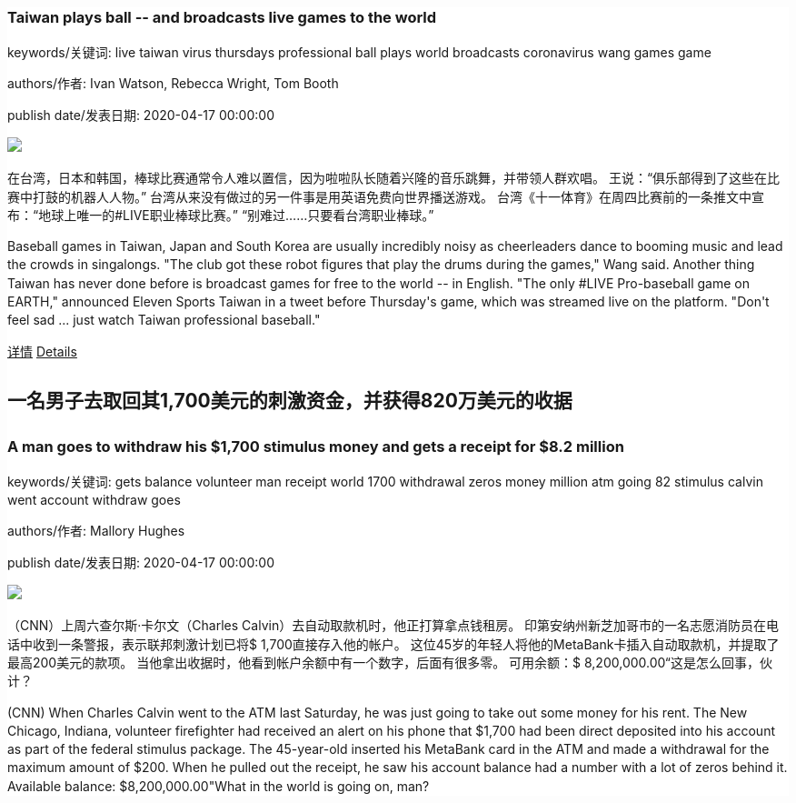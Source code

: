 ### Taiwan plays ball -- and broadcasts live games to the world

keywords/关键词: live taiwan virus thursdays professional ball plays world broadcasts coronavirus wang games game

authors/作者: Ivan Watson, Rebecca Wright, Tom Booth

publish date/发表日期: 2020-04-17 00:00:00

![](https://cdn.cnn.com/cnnnext/dam/assets/200417113211-drummer-robots-super-tease.jpg)

在台湾，日本和韩国，棒球比赛通常令人难以置信，因为啦啦队长随着兴隆的音乐跳舞，并带领人群欢唱。
王说：“俱乐部得到了这些在比赛中打鼓的机器人人物。”
台湾从来没有做过的另一件事是用英语免费向世界播送游戏。
台湾《十一体育》在周四比赛前的一条推文中宣布：“地球上唯一的\#LIVE职业棒球比赛。”
“别难过……只要看台湾职业棒球。”

Baseball games in Taiwan, Japan and South Korea are usually incredibly noisy as cheerleaders dance to booming music and lead the crowds in singalongs.
"The club got these robot figures that play the drums during the games," Wang said.
Another thing Taiwan has never done before is broadcast games for free to the world -- in English.
"The only \#LIVE Pro-baseball game on EARTH," announced Eleven Sports Taiwan in a tweet before Thursday's game, which was streamed live on the platform.
"Don't feel sad ... just watch Taiwan professional baseball."

[详情](Taiwan%20plays%20ball%20--%20and%20broadcasts%20live%20games%20to%20the%20world_zh.md) [Details](Taiwan%20plays%20ball%20--%20and%20broadcasts%20live%20games%20to%20the%20world.md)


## 一名男子去取回其1,700美元的刺激资金，并获得820万美元的收据

### A man goes to withdraw his $1,700 stimulus money and gets a receipt for $8.2 million

keywords/关键词: gets balance volunteer man receipt world 1700 withdrawal zeros money million atm going 82 stimulus calvin went account withdraw goes

authors/作者: Mallory Hughes

publish date/发表日期: 2020-04-17 00:00:00

![](https://cdn.cnn.com/cnnnext/dam/assets/200417091512-01-million-dollar-stimulus-payment-trnd-super-tease.jpg)

（CNN）上周六查尔斯·卡尔文（Charles Calvin）去自动取款机时，他正打算拿点钱租房。
印第安纳州新芝加哥市的一名志愿消防员在电话中收到一条警报，表示联邦刺激计划已将$ 1,700直接存入他的帐户。
这位45岁的年轻人将他的MetaBank卡插入自动取款机，并提取了最高200美元的款项。
当他拿出收据时，他看到帐户余额中有一个数字，后面有很多零。
可用余额：$ 8,200,000.00“这是怎么回事，伙计？

(CNN) When Charles Calvin went to the ATM last Saturday, he was just going to take out some money for his rent.
The New Chicago, Indiana, volunteer firefighter had received an alert on his phone that $1,700 had been direct deposited into his account as part of the federal stimulus package.
The 45-year-old inserted his MetaBank card in the ATM and made a withdrawal for the maximum amount of $200.
When he pulled out the receipt, he saw his account balance had a number with a lot of zeros behind it.
Available balance: $8,200,000.00"What in the world is going on, man?
